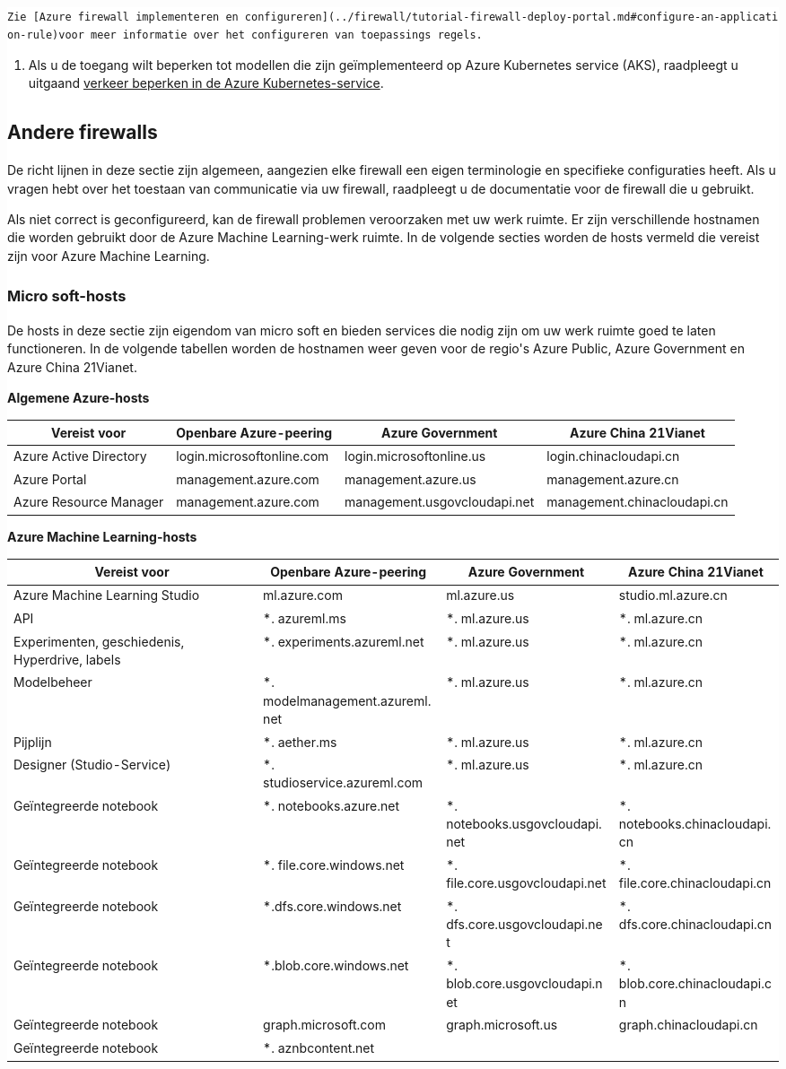     Zie [Azure firewall implementeren en configureren](../firewall/tutorial-firewall-deploy-portal.md#configure-an-application-rule)voor meer informatie over het configureren van toepassings regels.

1. Als u de toegang wilt beperken tot modellen die zijn geïmplementeerd op Azure Kubernetes service (AKS), raadpleegt u uitgaand [verkeer beperken in de Azure Kubernetes-service](../aks/limit-egress-traffic.md).

## <a name="other-firewalls"></a>Andere firewalls

De richt lijnen in deze sectie zijn algemeen, aangezien elke firewall een eigen terminologie en specifieke configuraties heeft. Als u vragen hebt over het toestaan van communicatie via uw firewall, raadpleegt u de documentatie voor de firewall die u gebruikt.

Als niet correct is geconfigureerd, kan de firewall problemen veroorzaken met uw werk ruimte. Er zijn verschillende hostnamen die worden gebruikt door de Azure Machine Learning-werk ruimte. In de volgende secties worden de hosts vermeld die vereist zijn voor Azure Machine Learning.

### <a name="microsoft-hosts"></a>Micro soft-hosts

De hosts in deze sectie zijn eigendom van micro soft en bieden services die nodig zijn om uw werk ruimte goed te laten functioneren. In de volgende tabellen worden de hostnamen weer geven voor de regio's Azure Public, Azure Government en Azure China 21Vianet.

**Algemene Azure-hosts**

| **Vereist voor** | **Openbare Azure-peering** | **Azure Government** | **Azure China 21Vianet** |
| ----- | ----- | ----- | ----- |
| Azure Active Directory | login.microsoftonline.com | login.microsoftonline.us | login.chinacloudapi.cn |
| Azure Portal | management.azure.com | management.azure.us | management.azure.cn |
| Azure Resource Manager | management.azure.com | management.usgovcloudapi.net | management.chinacloudapi.cn |

**Azure Machine Learning-hosts**

| **Vereist voor** | **Openbare Azure-peering** | **Azure Government** | **Azure China 21Vianet** |
| ----- | ----- | ----- | ----- |
| Azure Machine Learning Studio | ml.azure.com | ml.azure.us | studio.ml.azure.cn |
| API |\*. azureml.ms | \*. ml.azure.us | \*. ml.azure.cn |
| Experimenten, geschiedenis, Hyperdrive, labels | \*. experiments.azureml.net | \*. ml.azure.us | \*. ml.azure.cn |
| Modelbeheer | \*. modelmanagement.azureml.net | \*. ml.azure.us | \*. ml.azure.cn |
| Pijplijn | \*. aether.ms | \*. ml.azure.us | \*. ml.azure.cn |
| Designer (Studio-Service) | \*. studioservice.azureml.com | \*. ml.azure.us | \*. ml.azure.cn |
| Geïntegreerde notebook | \*. notebooks.azure.net | \*. notebooks.usgovcloudapi.net |\*. notebooks.chinacloudapi.cn |
| Geïntegreerde notebook | \*. file.core.windows.net | \*. file.core.usgovcloudapi.net | \*. file.core.chinacloudapi.cn |
| Geïntegreerde notebook | \*.dfs.core.windows.net | \*. dfs.core.usgovcloudapi.net | \*. dfs.core.chinacloudapi.cn |
| Geïntegreerde notebook | \*.blob.core.windows.net | \*. blob.core.usgovcloudapi.net | \*. blob.core.chinacloudapi.cn |
| Geïntegreerde notebook | graph.microsoft.com | graph.microsoft.us | graph.chinacloudapi.cn |
| Geïntegreerde notebook | \*. aznbcontent.net |  | |
